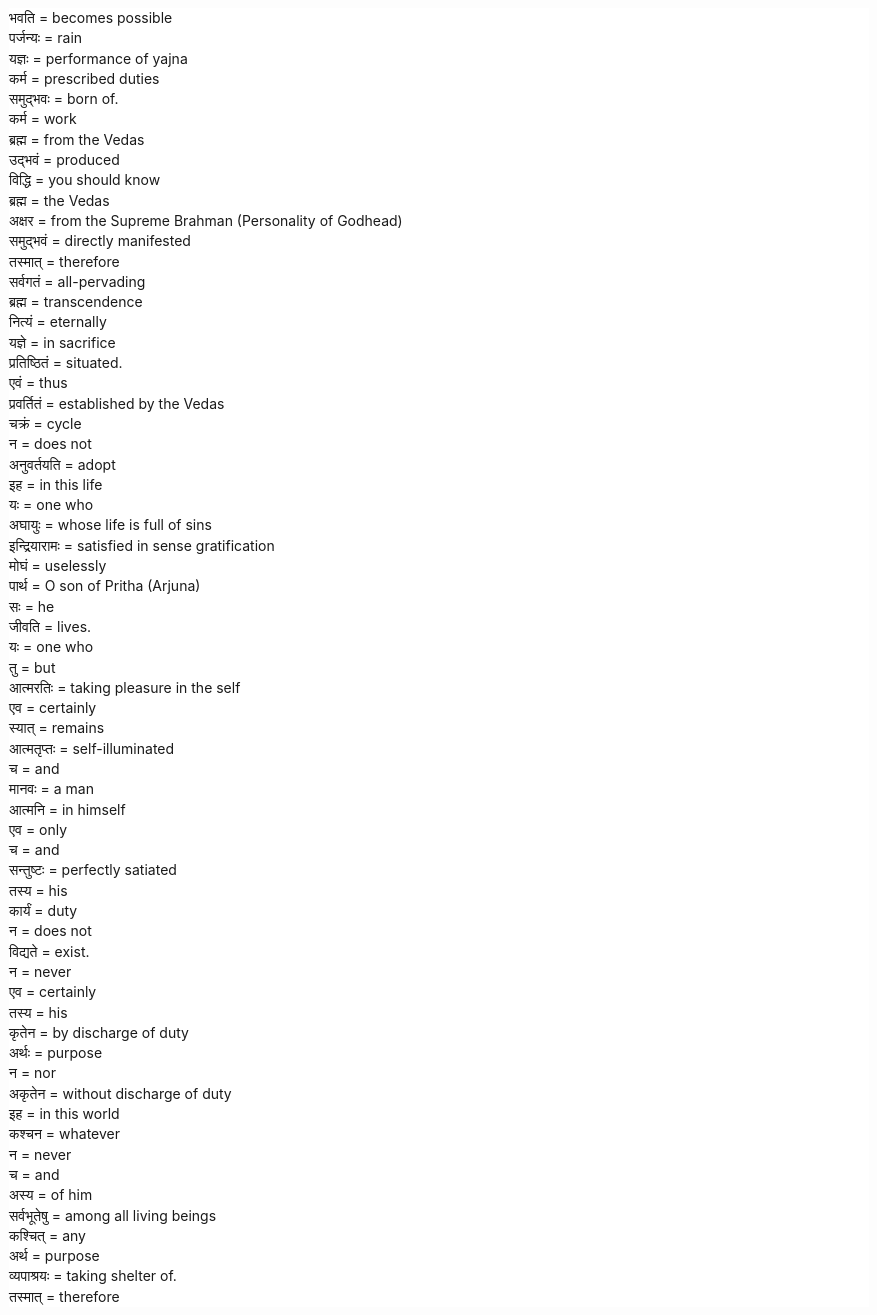 भवति  = becomes possible  
 पर्जन्यः  = rain  
 यज्ञः  = performance of yajna  
 कर्म  = prescribed duties  
 समुद्भवः  = born of.  
 कर्म  = work  
 ब्रह्म  = from the Vedas  
 उद्भवं  = produced  
 विद्धि  = you should know  
 ब्रह्म  = the Vedas  
 अक्षर  = from the Supreme Brahman (Personality of Godhead)  
 समुद्भवं  = directly manifested  
 तस्मात्  = therefore  
 सर्वगतं  = all-pervading  
 ब्रह्म  = transcendence  
 नित्यं  = eternally  
 यज्ञे  = in sacrifice  
 प्रतिष्ठितं  = situated.  
 एवं  = thus  
 प्रवर्तितं  = established by the Vedas  
 चक्रं  = cycle  
 न  = does not  
 अनुवर्तयति  = adopt  
 इह  = in this life  
 यः  = one who  
 अघायुः  = whose life is full of sins  
 इन्द्रियारामः  = satisfied in sense gratification  
 मोघं  = uselessly  
 पार्थ  = O son of Pritha (Arjuna)  
 सः  = he  
 जीवति  = lives.  
 यः  = one who  
 तु  = but  
 आत्मरतिः  = taking pleasure in the self  
 एव  = certainly  
 स्यात्  = remains  
 आत्मतृप्तः  = self-illuminated  
 च  = and  
 मानवः  = a man  
 आत्मनि  = in himself  
 एव  = only  
 च  = and  
 सन्तुष्टः  = perfectly satiated  
 तस्य  = his  
 कार्यं  = duty  
 न  = does not  
 विद्यते  = exist.  
 न  = never  
 एव  = certainly  
 तस्य  = his  
 कृतेन  = by discharge of duty  
 अर्थः  = purpose  
 न  = nor  
 अकृतेन  = without discharge of duty  
 इह  = in this world  
 कश्चन  = whatever  
 न  = never  
 च  = and  
 अस्य  = of him  
 सर्वभूतेषु  = among all living beings  
 कश्चित्  = any  
 अर्थ  = purpose  
 व्यपाश्रयः  = taking shelter of.  
 तस्मात्  = therefore  